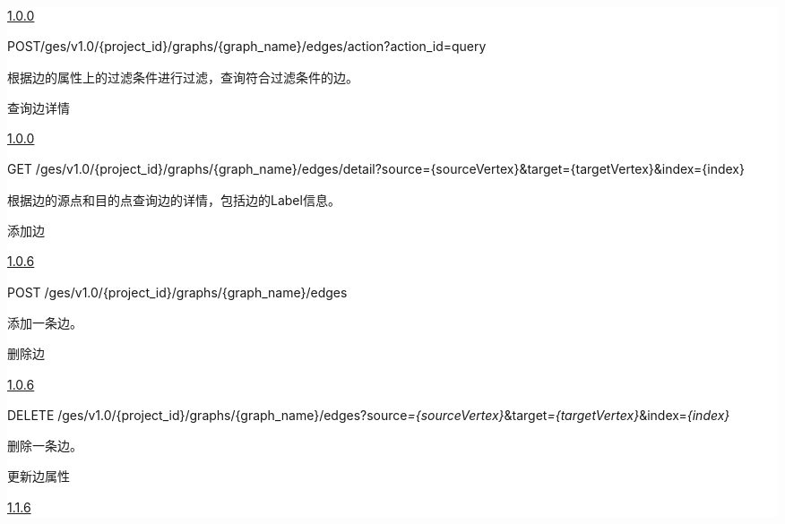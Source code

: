 <td class="cellrowborder" valign="top" width="6.64%" headers="mcps1.2.5.1.2 "><p id="p164965391238"><a name="p164965391238"></a><a name="p164965391238"></a><a href="边过滤查询(1-0-0).md">1.0.0</a></p>
</td>
<td class="cellrowborder" valign="top" width="52.61%" headers="mcps1.2.5.1.3 "><p id="p3490035152112"><a name="p3490035152112"></a><a name="p3490035152112"></a>POST/ges/v1.0/{project_id}/graphs/{graph_name}/edges/action?action_id=query</p>
</td>
<td class="cellrowborder" valign="top" width="29.69%" headers="mcps1.2.5.1.4 "><p id="p8496239102318"><a name="p8496239102318"></a><a name="p8496239102318"></a>根据边的属性上的过滤条件进行过滤，查询符合过滤条件的边。</p>
</td>
</tr>
<tr id="row1049683919234"><td class="cellrowborder" valign="top" width="11.06%" headers="mcps1.2.5.1.1 "><p id="p56134213296"><a name="p56134213296"></a><a name="p56134213296"></a>查询边详情</p>
</td>
<td class="cellrowborder" valign="top" width="6.64%" headers="mcps1.2.5.1.2 "><p id="p1449623962312"><a name="p1449623962312"></a><a name="p1449623962312"></a><a href="查询边详情(1-0-0).md">1.0.0</a></p>
</td>
<td class="cellrowborder" valign="top" width="52.61%" headers="mcps1.2.5.1.3 "><p id="p176531446102112"><a name="p176531446102112"></a><a name="p176531446102112"></a>GET /ges/v1.0/{project_id}/graphs/{graph_name}/edges/detail?source={sourceVertex}&amp;target={targetVertex}&amp;index={index}</p>
</td>
<td class="cellrowborder" valign="top" width="29.69%" headers="mcps1.2.5.1.4 "><p id="p24961739192316"><a name="p24961739192316"></a><a name="p24961739192316"></a>根据边的源点和目的点查询边的详情，包括边的Label信息。</p>
</td>
</tr>
<tr id="row154063278295"><td class="cellrowborder" valign="top" width="11.06%" headers="mcps1.2.5.1.1 "><p id="p26118429292"><a name="p26118429292"></a><a name="p26118429292"></a>添加边</p>
</td>
<td class="cellrowborder" valign="top" width="6.64%" headers="mcps1.2.5.1.2 "><p id="p12407152722912"><a name="p12407152722912"></a><a name="p12407152722912"></a><a href="添加边(1-0-6).md">1.0.6</a></p>
</td>
<td class="cellrowborder" valign="top" width="52.61%" headers="mcps1.2.5.1.3 "><p id="p1560165542111"><a name="p1560165542111"></a><a name="p1560165542111"></a>POST /ges/v1.0/{project_id}/graphs/{graph_name}/edges</p>
</td>
<td class="cellrowborder" valign="top" width="29.69%" headers="mcps1.2.5.1.4 "><p id="p16407132713291"><a name="p16407132713291"></a><a name="p16407132713291"></a>添加一条边。</p>
</td>
</tr>
<tr id="row11901331295"><td class="cellrowborder" valign="top" width="11.06%" headers="mcps1.2.5.1.1 "><p id="p16164292912"><a name="p16164292912"></a><a name="p16164292912"></a>删除边</p>
</td>
<td class="cellrowborder" valign="top" width="6.64%" headers="mcps1.2.5.1.2 "><p id="p819143322911"><a name="p819143322911"></a><a name="p819143322911"></a><a href="删除边(1-0-6).md">1.0.6</a></p>
</td>
<td class="cellrowborder" valign="top" width="52.61%" headers="mcps1.2.5.1.3 "><p id="p16771513193712"><a name="p16771513193712"></a><a name="p16771513193712"></a>DELETE /ges/v1.0/{project_id}/graphs/{graph_name}/edges?source<em id="i15677713163719"><a name="i15677713163719"></a><a name="i15677713163719"></a>={sourceVertex}</em>&amp;target<em id="i18677413153716"><a name="i18677413153716"></a><a name="i18677413153716"></a>={targetVertex}</em>&amp;index=<em id="i146772133373"><a name="i146772133373"></a><a name="i146772133373"></a>{index}</em></p>
</td>
<td class="cellrowborder" valign="top" width="29.69%" headers="mcps1.2.5.1.4 "><p id="p3191153392910"><a name="p3191153392910"></a><a name="p3191153392910"></a>删除一条边。</p>
</td>
</tr>
<tr id="row7437375295"><td class="cellrowborder" valign="top" width="11.06%" headers="mcps1.2.5.1.1 "><p id="p261144212913"><a name="p261144212913"></a><a name="p261144212913"></a>更新边属性</p>
</td>
<td class="cellrowborder" valign="top" width="6.64%" headers="mcps1.2.5.1.2 "><p id="p14441937112913"><a name="p14441937112913"></a><a name="p14441937112913"></a><a href="更新边属性(1-1-6).md">1.1.6</a></p>
</td>